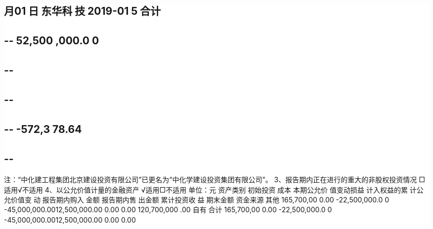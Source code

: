 月01
日
东华科
技
2019-01
5
合计
--
--
52,500
,000.0
0
--
--
--
--
--
--
-572,3
78.64
--
--
--
注：“中化建工程集团北京建设投资有限公司”已更名为“中化学建设投资集团有限公司”。
3、报告期内正在进行的重大的非股权投资情况
□适用√不适用
4、以公允价值计量的金融资产
√适用□不适用
单位：元
资产类别
初始投资
成本
本期公允价
值变动损益
计入权益的累
计公允价值变
动
报告期内购入
金额
报告期内售
出金额
累计投资收
益
期末金额
资金来源
其他
165,700,00
0.00
-22,500,000.0
0
-45,000,000.0012,500,000.00
0.00
0.00
120,700,000
.00
自有
合计
165,700,00
0.00
-22,500,000.0
0
-45,000,000.0012,500,000.00
0.00
0.00